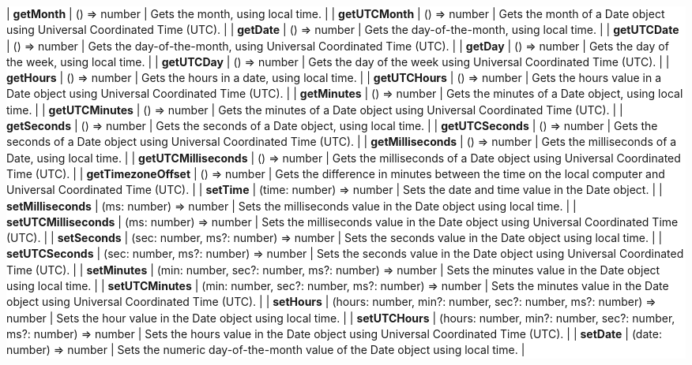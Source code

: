 | **getMonth**           | () => number                                                       | Gets the month, using local time.                                                                                                       |
| **getUTCMonth**        | () => number                                                       | Gets the month of a Date object using Universal Coordinated Time (UTC).                                                                 |
| **getDate**            | () => number                                                       | Gets the day-of-the-month, using local time.                                                                                            |
| **getUTCDate**         | () => number                                                       | Gets the day-of-the-month, using Universal Coordinated Time (UTC).                                                                      |
| **getDay**             | () => number                                                       | Gets the day of the week, using local time.                                                                                             |
| **getUTCDay**          | () => number                                                       | Gets the day of the week using Universal Coordinated Time (UTC).                                                                        |
| **getHours**           | () => number                                                       | Gets the hours in a date, using local time.                                                                                             |
| **getUTCHours**        | () => number                                                       | Gets the hours value in a Date object using Universal Coordinated Time (UTC).                                                           |
| **getMinutes**         | () => number                                                       | Gets the minutes of a Date object, using local time.                                                                                    |
| **getUTCMinutes**      | () => number                                                       | Gets the minutes of a Date object using Universal Coordinated Time (UTC).                                                               |
| **getSeconds**         | () => number                                                       | Gets the seconds of a Date object, using local time.                                                                                    |
| **getUTCSeconds**      | () => number                                                       | Gets the seconds of a Date object using Universal Coordinated Time (UTC).                                                               |
| **getMilliseconds**    | () => number                                                       | Gets the milliseconds of a Date, using local time.                                                                                      |
| **getUTCMilliseconds** | () => number                                                       | Gets the milliseconds of a Date object using Universal Coordinated Time (UTC).                                                          |
| **getTimezoneOffset**  | () => number                                                       | Gets the difference in minutes between the time on the local computer and Universal Coordinated Time (UTC).                             |
| **setTime**            | (time: number) => number                                           | Sets the date and time value in the Date object.                                                                                        |
| **setMilliseconds**    | (ms: number) => number                                             | Sets the milliseconds value in the Date object using local time.                                                                        |
| **setUTCMilliseconds** | (ms: number) => number                                             | Sets the milliseconds value in the Date object using Universal Coordinated Time (UTC).                                                  |
| **setSeconds**         | (sec: number, ms?: number) => number                               | Sets the seconds value in the Date object using local time.                                                                             |
| **setUTCSeconds**      | (sec: number, ms?: number) => number                               | Sets the seconds value in the Date object using Universal Coordinated Time (UTC).                                                       |
| **setMinutes**         | (min: number, sec?: number, ms?: number) => number                 | Sets the minutes value in the Date object using local time.                                                                             |
| **setUTCMinutes**      | (min: number, sec?: number, ms?: number) => number                 | Sets the minutes value in the Date object using Universal Coordinated Time (UTC).                                                       |
| **setHours**           | (hours: number, min?: number, sec?: number, ms?: number) => number | Sets the hour value in the Date object using local time.                                                                                |
| **setUTCHours**        | (hours: number, min?: number, sec?: number, ms?: number) => number | Sets the hours value in the Date object using Universal Coordinated Time (UTC).                                                         |
| **setDate**            | (date: number) => number                                           | Sets the numeric day-of-the-month value of the Date object using local time.                                                            |